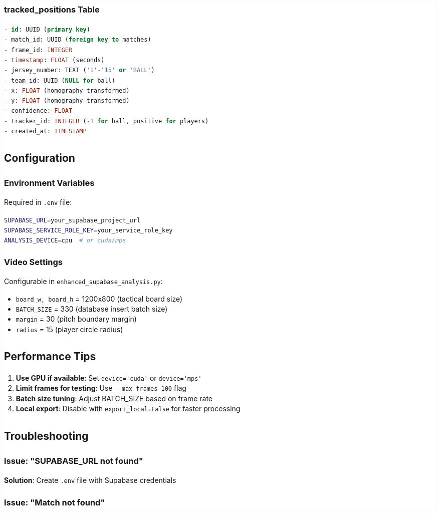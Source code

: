 ### tracked_positions Table

```sql
- id: UUID (primary key)
- match_id: UUID (foreign key to matches)
- frame_id: INTEGER
- timestamp: FLOAT (seconds)
- jersey_number: TEXT ('1'-'15' or 'BALL')
- team_id: UUID (NULL for ball)
- x: FLOAT (homography-transformed)
- y: FLOAT (homography-transformed)
- confidence: FLOAT
- tracker_id: INTEGER (-1 for ball, positive for players)
- created_at: TIMESTAMP
```

## Configuration

### Environment Variables

Required in `.env` file:

```bash
SUPABASE_URL=your_supabase_project_url
SUPABASE_SERVICE_ROLE_KEY=your_service_role_key
ANALYSIS_DEVICE=cpu  # or cuda/mps
```

### Video Settings

Configurable in `enhanced_supabase_analysis.py`:

- `board_w, board_h` = 1200x800 (tactical board size)
- `BATCH_SIZE` = 330 (database insert batch size)
- `margin` = 30 (pitch boundary margin)
- `radius` = 15 (player circle radius)

## Performance Tips

1. **Use GPU if available**: Set `device='cuda'` or `device='mps'`
2. **Limit frames for testing**: Use `--max_frames 100` flag
3. **Batch size tuning**: Adjust BATCH_SIZE based on frame rate
4. **Local export**: Disable with `export_local=False` for faster processing

## Troubleshooting

### Issue: "SUPABASE_URL not found"

**Solution**: Create `.env` file with Supabase credentials

### Issue: "Match not found"
